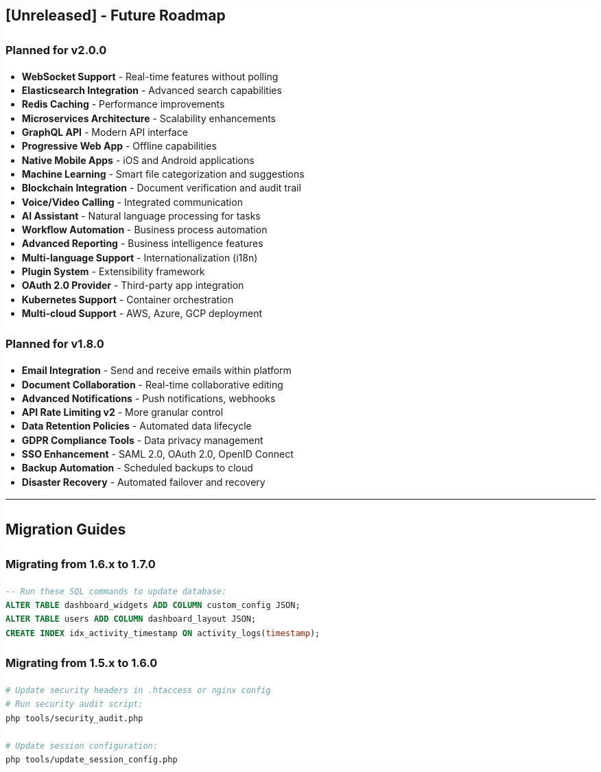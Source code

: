 
## [Unreleased] - Future Roadmap

### Planned for v2.0.0
- **WebSocket Support** - Real-time features without polling
- **Elasticsearch Integration** - Advanced search capabilities
- **Redis Caching** - Performance improvements
- **Microservices Architecture** - Scalability enhancements
- **GraphQL API** - Modern API interface
- **Progressive Web App** - Offline capabilities
- **Native Mobile Apps** - iOS and Android applications
- **Machine Learning** - Smart file categorization and suggestions
- **Blockchain Integration** - Document verification and audit trail
- **Voice/Video Calling** - Integrated communication
- **AI Assistant** - Natural language processing for tasks
- **Workflow Automation** - Business process automation
- **Advanced Reporting** - Business intelligence features
- **Multi-language Support** - Internationalization (i18n)
- **Plugin System** - Extensibility framework
- **OAuth 2.0 Provider** - Third-party app integration
- **Kubernetes Support** - Container orchestration
- **Multi-cloud Support** - AWS, Azure, GCP deployment

### Planned for v1.8.0
- **Email Integration** - Send and receive emails within platform
- **Document Collaboration** - Real-time collaborative editing
- **Advanced Notifications** - Push notifications, webhooks
- **API Rate Limiting v2** - More granular control
- **Data Retention Policies** - Automated data lifecycle
- **GDPR Compliance Tools** - Data privacy management
- **SSO Enhancement** - SAML 2.0, OAuth 2.0, OpenID Connect
- **Backup Automation** - Scheduled backups to cloud
- **Disaster Recovery** - Automated failover and recovery

---

## Migration Guides

### Migrating from 1.6.x to 1.7.0
```sql
-- Run these SQL commands to update database:
ALTER TABLE dashboard_widgets ADD COLUMN custom_config JSON;
ALTER TABLE users ADD COLUMN dashboard_layout JSON;
CREATE INDEX idx_activity_timestamp ON activity_logs(timestamp);
```

### Migrating from 1.5.x to 1.6.0
```bash
# Update security headers in .htaccess or nginx config
# Run security audit script:
php tools/security_audit.php

# Update session configuration:
php tools/update_session_config.php
```

